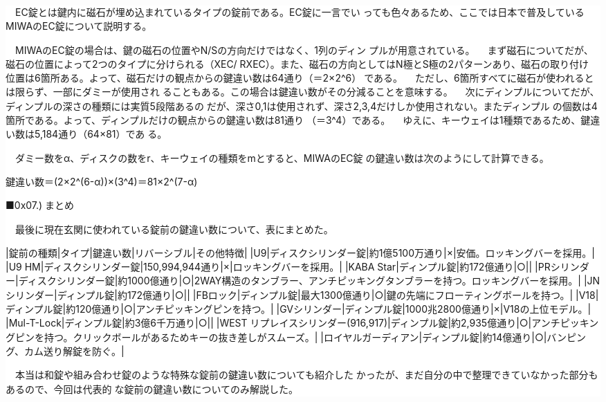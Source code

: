 　EC錠とは鍵内に磁石が埋め込まれているタイプの錠前である。EC錠に一言でい
っても色々あるため、ここでは日本で普及しているMIWAのEC錠について説明する。

　MIWAのEC錠の場合は、鍵の磁石の位置やN/Sの方向だけではなく、1列のディン
プルが用意されている。
　まず磁石についてだが、磁石の位置によって2つのタイプに分けられる（XEC/
RXEC）。また、磁石の方向としてはN極とS極の2パターンあり、磁石の取り付け
位置は6箇所ある。よって、磁石だけの観点からの鍵違い数は64通り（＝2×2^6）
である。
　ただし、6箇所すべてに磁石が使われるとは限らず、一部にダミーが使用され
ることもある。この場合は鍵違い数がその分減ることを意味する。
　次にディンプルについてだが、ディンプルの深さの種類には実質5段階あるの
だが、深さ0,1は使用されず、深さ2,3,4だけしか使用されない。またディンプル
の個数は4箇所である。よって、ディンプルだけの観点からの鍵違い数は81通り
（＝3^4）である。
　ゆえに、キーウェイは1種類であるため、鍵違い数は5,184通り（64×81）であ
る。

　ダミー数をα、ディスクの数をr、キーウェイの種類をmとすると、MIWAのEC錠
の鍵違い数は次のようにして計算できる。

鍵違い数＝(2×2^(6-α))×(3^4)＝81×2^(7-α)


■0x07.) まとめ

　最後に現在玄関に使われている錠前の鍵違い数について、表にまとめた。

|錠前の種類|タイプ|鍵違い数|リバーシブル|その他特徴|
|U9|ディスクシリンダー錠|約1億5100万通り|×|安価。ロッキングバーを採用。|
|U9 HM|ディスクシリンダー錠|150,994,944通り|×|ロッキングバーを採用。|
|KABA Star|ディンプル錠|約172億通り|○||
|PRシリンダー|ディスクシリンダー錠|約1000億通り|○|2WAY構造のタンブラー、アンチピッキングタンブラーを持つ。ロッキングバーを採用。|
|JNシリンダー|ディンプル錠|約172億通り|○||
|FBロック|ディンプル錠|最大1300億通り|○|鍵の先端にフローティングボールを持つ。|
|V18|ディンプル錠|約120億通り|○|アンチピッキングピンを持つ。|
|GVシリンダー|ディンプル錠|1000兆2800億通り|×|V18の上位モデル。|
|Mul-T-Lock|ディンプル錠|約3億6千万通り|○||
|WEST リプレイスシリンダー(916,917)|ディンプル錠|約2,935億通り|○|アンチピッキングピンを持つ。クリックボールがあるためキーの抜き差しがスムーズ。|
|ロイヤルガーディアン|ディンプル錠|約14億通り|○|バンピング、カム送り解錠を防ぐ。|


　本当は和錠や組み合わせ錠のような特殊な錠前の鍵違い数についても紹介した
かったが、まだ自分の中で整理できていなかった部分もあるので、今回は代表的
な錠前の鍵違い数についてのみ解説した。



